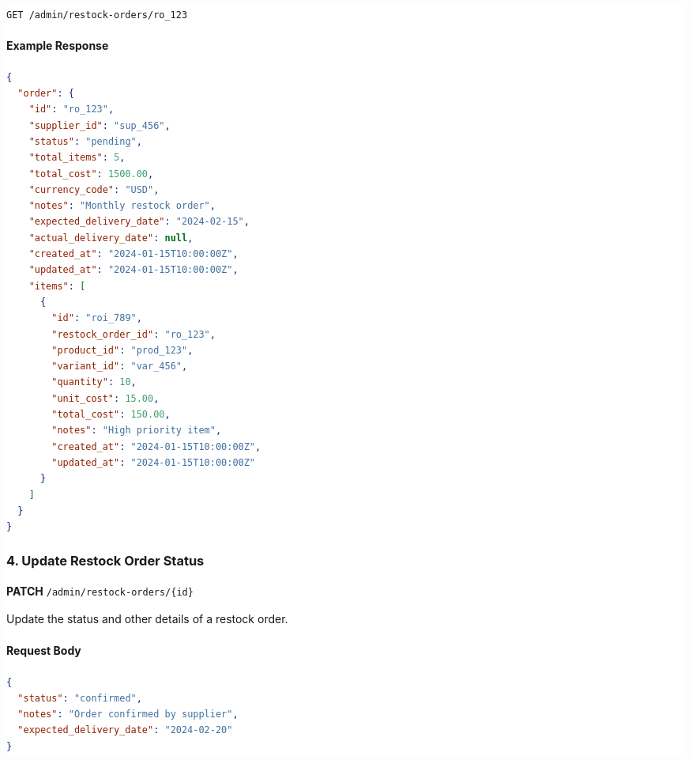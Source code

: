 ```bash
GET /admin/restock-orders/ro_123
```

#### Example Response

```json
{
  "order": {
    "id": "ro_123",
    "supplier_id": "sup_456",
    "status": "pending",
    "total_items": 5,
    "total_cost": 1500.00,
    "currency_code": "USD",
    "notes": "Monthly restock order",
    "expected_delivery_date": "2024-02-15",
    "actual_delivery_date": null,
    "created_at": "2024-01-15T10:00:00Z",
    "updated_at": "2024-01-15T10:00:00Z",
    "items": [
      {
        "id": "roi_789",
        "restock_order_id": "ro_123",
        "product_id": "prod_123",
        "variant_id": "var_456",
        "quantity": 10,
        "unit_cost": 15.00,
        "total_cost": 150.00,
        "notes": "High priority item",
        "created_at": "2024-01-15T10:00:00Z",
        "updated_at": "2024-01-15T10:00:00Z"
      }
    ]
  }
}
```

### 4. Update Restock Order Status

**PATCH** `/admin/restock-orders/{id}`

Update the status and other details of a restock order.

#### Request Body

```json
{
  "status": "confirmed",
  "notes": "Order confirmed by supplier",
  "expected_delivery_date": "2024-02-20"
}
```
